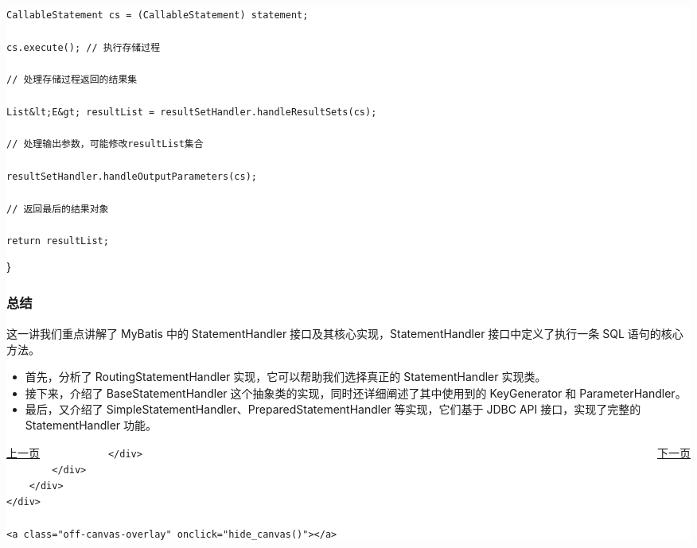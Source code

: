     CallableStatement cs = (CallableStatement) statement;

    cs.execute(); // 执行存储过程

    // 处理存储过程返回的结果集

    List&lt;E&gt; resultList = resultSetHandler.handleResultSets(cs);

    // 处理输出参数，可能修改resultList集合

    resultSetHandler.handleOutputParameters(cs);

    // 返回最后的结果对象

    return resultList;

}
</code></pre>
<h3>总结</h3>
<p>这一讲我们重点讲解了 MyBatis 中的 StatementHandler 接口及其核心实现，StatementHandler 接口中定义了执行一条 SQL 语句的核心方法。</p>
<ul>
<li>首先，分析了 RoutingStatementHandler 实现，它可以帮助我们选择真正的 StatementHandler 实现类。</li>
<li>接下来，介绍了 BaseStatementHandler 这个抽象类的实现，同时还详细阐述了其中使用到的 KeyGenerator 和 ParameterHandler。</li>
<li>最后，又介绍了 SimpleStatementHandler、PreparedStatementHandler 等实现，它们基于 JDBC API 接口，实现了完整的 StatementHandler 功能。</li>
</ul>
</div>
                    </div>
                    <div>
                        <div style="float: left">
                            <a href="15&#32;&#32;探究&#32;MyBatis&#32;结果集映射机制背后的秘密（下）.md">上一页</a>
                        </div>
                        <div style="float: right">
                            <a href="17&#32;&#32;Executor&#32;才是执行&#32;SQL&#32;语句的幕后推手（上）.md">下一页</a>
                        </div>
                    </div>

                </div>
            </div>
        </div>
    </div>

    <a class="off-canvas-overlay" onclick="hide_canvas()"></a>
</div>
<script defer src="https://static.cloudflareinsights.com/beacon.min.js/v64f9daad31f64f81be21cbef6184a5e31634941392597" integrity="sha512-gV/bogrUTVP2N3IzTDKzgP0Js1gg4fbwtYB6ftgLbKQu/V8yH2+lrKCfKHelh4SO3DPzKj4/glTO+tNJGDnb0A==" data-cf-beacon='{"rayId":"6b435739a91c645f","version":"2021.11.0","r":1,"token":"1f5d475227ce4f0089a7cff1ab17c0f5","si":100}' crossorigin="anonymous"></script>
</body>

<script async src="https://www.googletagmanager.com/gtag/js?id=G-NPSEEVD756"></script>
<script>
    window.dataLayer = window.dataLayer || [];

    function gtag() {
        dataLayer.push(arguments);
    }
